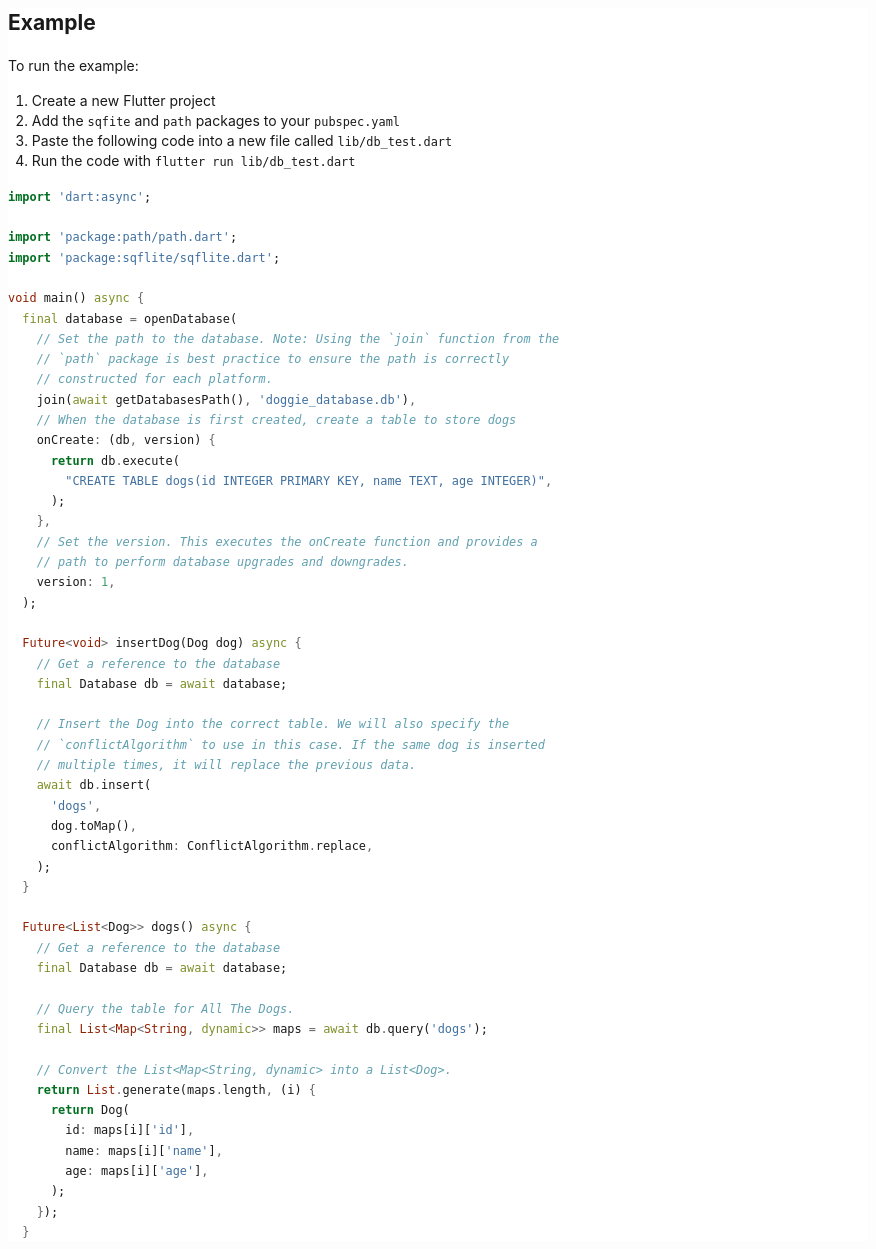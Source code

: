 ```dart
```

## Example

To run the example:

  1. Create a new Flutter project
  2. Add the `sqfite` and `path` packages to your `pubspec.yaml`
  3. Paste the following code into a new file called `lib/db_test.dart`
  4. Run the code with `flutter run lib/db_test.dart`

```dart
import 'dart:async';

import 'package:path/path.dart';
import 'package:sqflite/sqflite.dart';

void main() async {
  final database = openDatabase(
    // Set the path to the database. Note: Using the `join` function from the
    // `path` package is best practice to ensure the path is correctly
    // constructed for each platform.
    join(await getDatabasesPath(), 'doggie_database.db'),
    // When the database is first created, create a table to store dogs
    onCreate: (db, version) {
      return db.execute(
        "CREATE TABLE dogs(id INTEGER PRIMARY KEY, name TEXT, age INTEGER)",
      );
    },
    // Set the version. This executes the onCreate function and provides a
    // path to perform database upgrades and downgrades.
    version: 1,
  );

  Future<void> insertDog(Dog dog) async {
    // Get a reference to the database
    final Database db = await database;

    // Insert the Dog into the correct table. We will also specify the
    // `conflictAlgorithm` to use in this case. If the same dog is inserted
    // multiple times, it will replace the previous data.
    await db.insert(
      'dogs',
      dog.toMap(),
      conflictAlgorithm: ConflictAlgorithm.replace,
    );
  }

  Future<List<Dog>> dogs() async {
    // Get a reference to the database
    final Database db = await database;

    // Query the table for All The Dogs.
    final List<Map<String, dynamic>> maps = await db.query('dogs');

    // Convert the List<Map<String, dynamic> into a List<Dog>.
    return List.generate(maps.length, (i) {
      return Dog(
        id: maps[i]['id'],
        name: maps[i]['name'],
        age: maps[i]['age'],
      );
    });
  }
```
